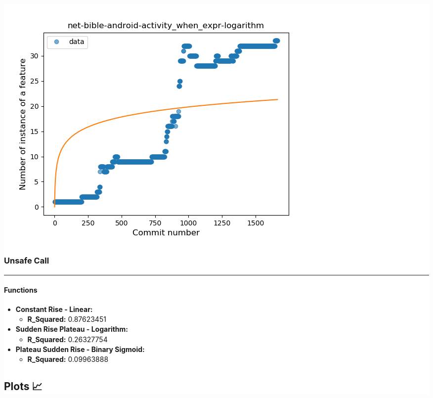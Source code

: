 ![net-bible-android-activity T6](../plots/net-bible-android-activity_when_expr_T6.png)
### <a name="unsafe_call">Unsafe Call</a>
----
#### Functions
* **Constant Rise - Linear:** ![equation](http://latex.codecogs.com/svg.latex?0.214017x%20&plus;%20-40.670693)
    * **R_Squared:** 0.87623451
* **Sudden Rise Plateau - Logarithm:** ![equation](http://latex.codecogs.com/svg.latex?21.782608%5Clog_%7B3.001188%7D%28x%29%20&plus;%200.0)
    * **R_Squared:** 0.26327754
* **Plateau Sudden Rise - Binary Sigmoid:** ![equation](http://latex.codecogs.com/svg.latex?%5Cfrac%7B-122.623715%7D%7B1%20&plus;%20%5Cepsilon%5E%28--178.065076%28x%20-97.683431%29%29%7D%20&plus;%20124.221653)
    * **R_Squared:** 0.09963888

**Plots** :chart_with_upwards_trend:
-----
